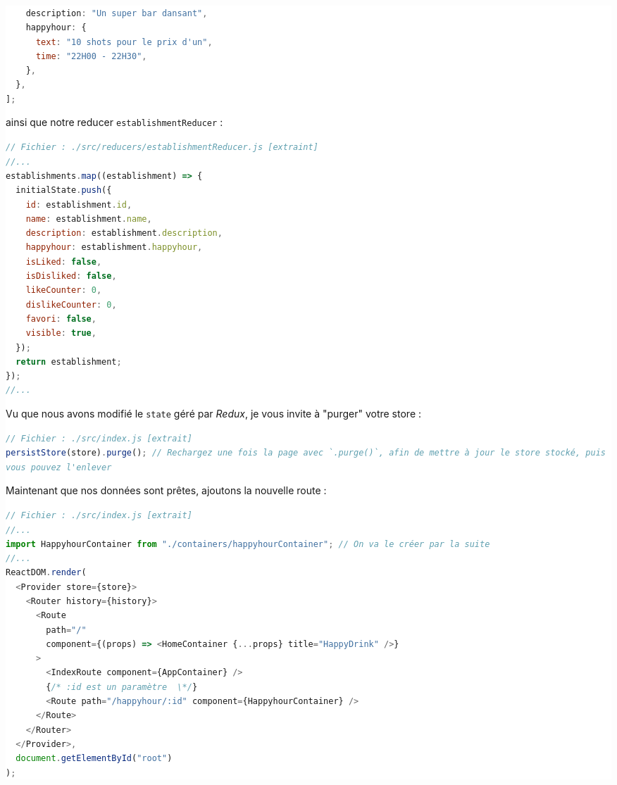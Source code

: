 ```js
    description: "Un super bar dansant",
    happyhour: {
      text: "10 shots pour le prix d'un",
      time: "22H00 - 22H30",
    },
  },
];
```

ainsi que notre reducer `establishmentReducer` :

```js
// Fichier : ./src/reducers/establishmentReducer.js [extraint]
//...
establishments.map((establishment) => {
  initialState.push({
    id: establishment.id,
    name: establishment.name,
    description: establishment.description,
    happyhour: establishment.happyhour,
    isLiked: false,
    isDisliked: false,
    likeCounter: 0,
    dislikeCounter: 0,
    favori: false,
    visible: true,
  });
  return establishment;
});
//...
```

Vu que nous avons modifié le `state` géré par _Redux_, je vous invite à "purger" votre store :

```js
// Fichier : ./src/index.js [extrait]
persistStore(store).purge(); // Rechargez une fois la page avec `.purge()`, afin de mettre à jour le store stocké, puis vous pouvez l'enlever
```

Maintenant que nos données sont prêtes, ajoutons la nouvelle route :

```js
// Fichier : ./src/index.js [extrait]
//...
import HappyhourContainer from "./containers/happyhourContainer"; // On va le créer par la suite
//...
ReactDOM.render(
  <Provider store={store}>
    <Router history={history}>
      <Route
        path="/"
        component={(props) => <HomeContainer {...props} title="HappyDrink" />}
      >
        <IndexRoute component={AppContainer} />
        {/* :id est un paramètre  \*/}
        <Route path="/happyhour/:id" component={HappyhourContainer} />
      </Route>
    </Router>
  </Provider>,
  document.getElementById("root")
);
```

